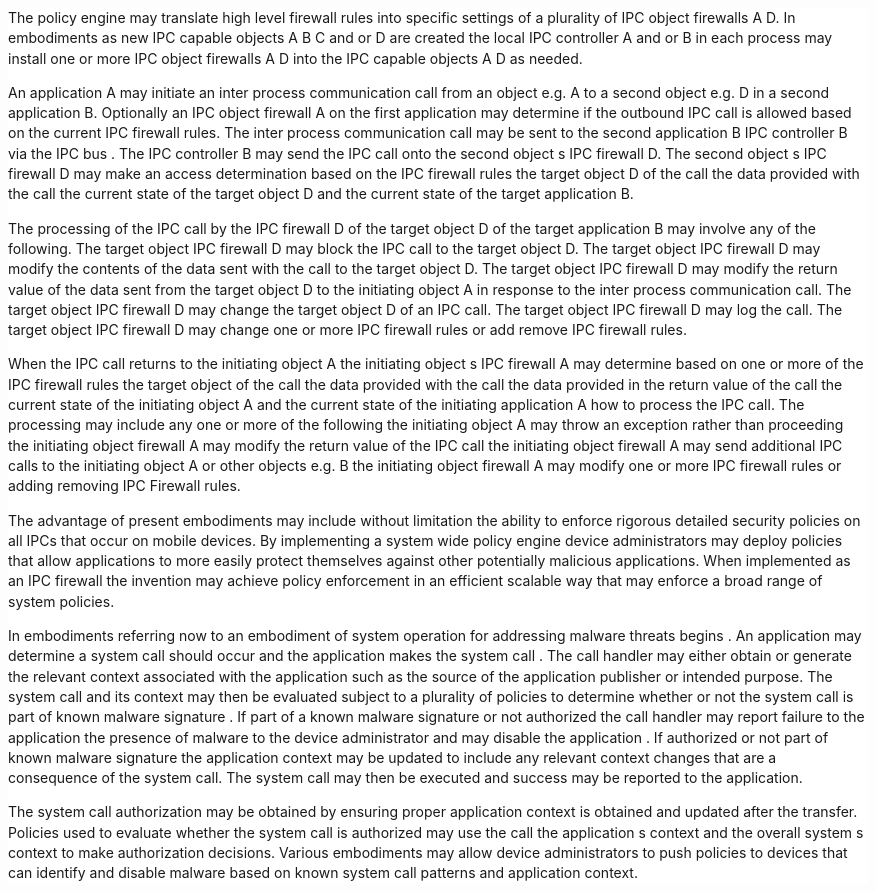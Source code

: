 The policy engine may translate high level firewall rules into specific settings of a plurality of IPC object firewalls A D. In embodiments as new IPC capable objects A B C and or D are created the local IPC controller A and or B in each process may install one or more IPC object firewalls A D into the IPC capable objects A D as needed.

An application A may initiate an inter process communication call from an object e.g. A to a second object e.g. D in a second application B. Optionally an IPC object firewall A on the first application may determine if the outbound IPC call is allowed based on the current IPC firewall rules. The inter process communication call may be sent to the second application B IPC controller B via the IPC bus . The IPC controller B may send the IPC call onto the second object s IPC firewall D. The second object s IPC firewall D may make an access determination based on the IPC firewall rules the target object D of the call the data provided with the call the current state of the target object D and the current state of the target application B.

The processing of the IPC call by the IPC firewall D of the target object D of the target application B may involve any of the following. The target object IPC firewall D may block the IPC call to the target object D. The target object IPC firewall D may modify the contents of the data sent with the call to the target object D. The target object IPC firewall D may modify the return value of the data sent from the target object D to the initiating object A in response to the inter process communication call. The target object IPC firewall D may change the target object D of an IPC call. The target object IPC firewall D may log the call. The target object IPC firewall D may change one or more IPC firewall rules or add remove IPC firewall rules.

When the IPC call returns to the initiating object A the initiating object s IPC firewall A may determine based on one or more of the IPC firewall rules the target object of the call the data provided with the call the data provided in the return value of the call the current state of the initiating object A and the current state of the initiating application A how to process the IPC call. The processing may include any one or more of the following the initiating object A may throw an exception rather than proceeding the initiating object firewall A may modify the return value of the IPC call the initiating object firewall A may send additional IPC calls to the initiating object A or other objects e.g. B the initiating object firewall A may modify one or more IPC firewall rules or adding removing IPC Firewall rules.

The advantage of present embodiments may include without limitation the ability to enforce rigorous detailed security policies on all IPCs that occur on mobile devices. By implementing a system wide policy engine device administrators may deploy policies that allow applications to more easily protect themselves against other potentially malicious applications. When implemented as an IPC firewall the invention may achieve policy enforcement in an efficient scalable way that may enforce a broad range of system policies.

In embodiments referring now to an embodiment of system operation for addressing malware threats begins . An application may determine a system call should occur and the application makes the system call . The call handler may either obtain or generate the relevant context associated with the application such as the source of the application publisher or intended purpose. The system call and its context may then be evaluated subject to a plurality of policies to determine whether or not the system call is part of known malware signature . If part of a known malware signature or not authorized the call handler may report failure to the application the presence of malware to the device administrator and may disable the application . If authorized or not part of known malware signature the application context may be updated to include any relevant context changes that are a consequence of the system call. The system call may then be executed and success may be reported to the application.

The system call authorization may be obtained by ensuring proper application context is obtained and updated after the transfer. Policies used to evaluate whether the system call is authorized may use the call the application s context and the overall system s context to make authorization decisions. Various embodiments may allow device administrators to push policies to devices that can identify and disable malware based on known system call patterns and application context.
